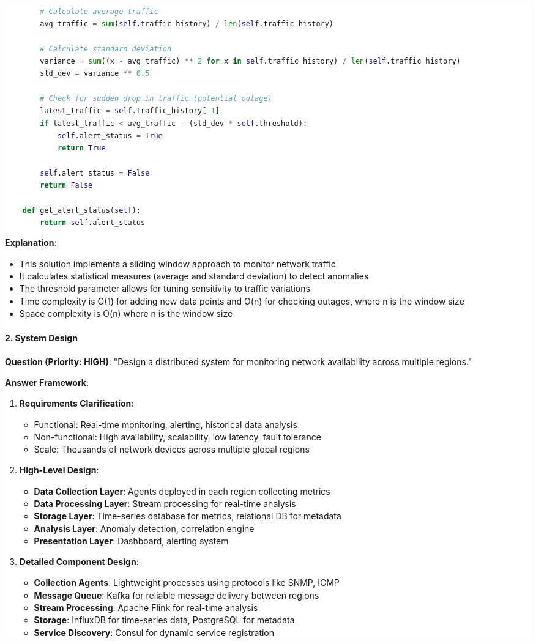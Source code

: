 ```python
        # Calculate average traffic
        avg_traffic = sum(self.traffic_history) / len(self.traffic_history)
        
        # Calculate standard deviation
        variance = sum((x - avg_traffic) ** 2 for x in self.traffic_history) / len(self.traffic_history)
        std_dev = variance ** 0.5
        
        # Check for sudden drop in traffic (potential outage)
        latest_traffic = self.traffic_history[-1]
        if latest_traffic < avg_traffic - (std_dev * self.threshold):
            self.alert_status = True
            return True
        
        self.alert_status = False
        return False
        
    def get_alert_status(self):
        return self.alert_status
```

**Explanation**:
- This solution implements a sliding window approach to monitor network traffic
- It calculates statistical measures (average and standard deviation) to detect anomalies
- The threshold parameter allows for tuning sensitivity to traffic variations
- Time complexity is O(1) for adding new data points and O(n) for checking outages, where n is the window size
- Space complexity is O(n) where n is the window size

#### 2. System Design
**Question (Priority: HIGH)**: "Design a distributed system for monitoring network availability across multiple regions."

**Answer Framework**:
1. **Requirements Clarification**:
   - Functional: Real-time monitoring, alerting, historical data analysis
   - Non-functional: High availability, scalability, low latency, fault tolerance
   - Scale: Thousands of network devices across multiple global regions

2. **High-Level Design**:
   - **Data Collection Layer**: Agents deployed in each region collecting metrics
   - **Data Processing Layer**: Stream processing for real-time analysis
   - **Storage Layer**: Time-series database for metrics, relational DB for metadata
   - **Analysis Layer**: Anomaly detection, correlation engine
   - **Presentation Layer**: Dashboard, alerting system

3. **Detailed Component Design**:
   - **Collection Agents**: Lightweight processes using protocols like SNMP, ICMP
   - **Message Queue**: Kafka for reliable message delivery between regions
   - **Stream Processing**: Apache Flink for real-time analysis
   - **Storage**: InfluxDB for time-series data, PostgreSQL for metadata
   - **Service Discovery**: Consul for dynamic service registration

